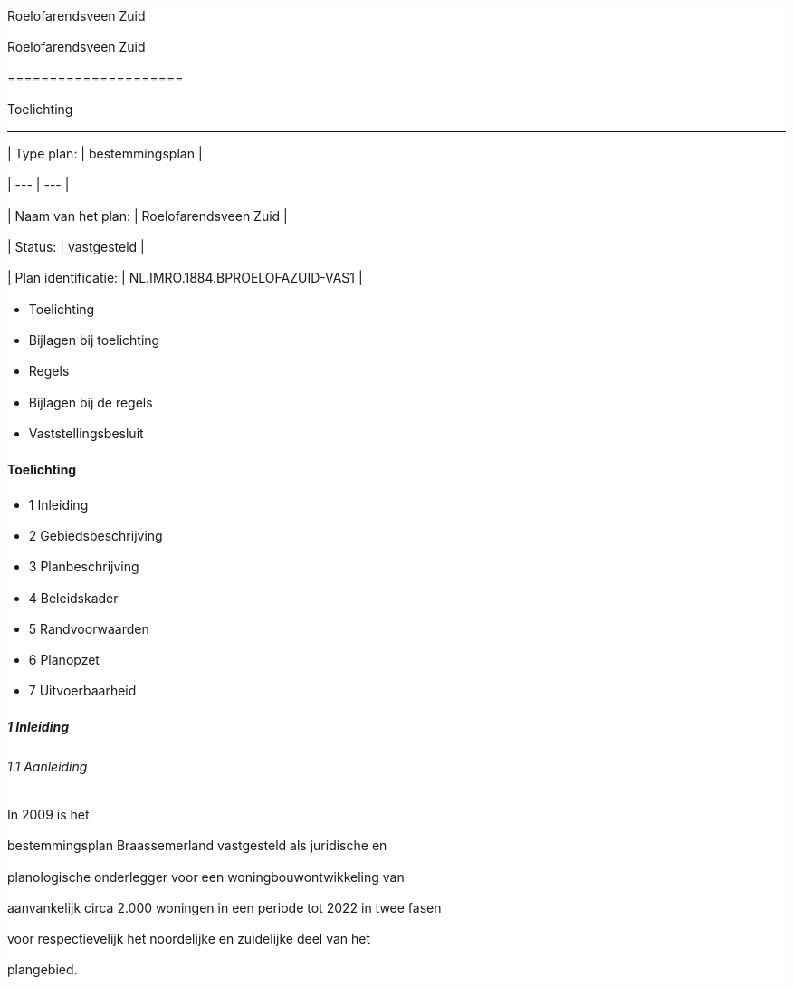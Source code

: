 Roelofarendsveen Zuid

Roelofarendsveen Zuid

=====================

Toelichting

-----------

| Type plan: | bestemmingsplan |

| --- | --- |

| Naam van het plan: | Roelofarendsveen Zuid |

| Status: | vastgesteld |

| Plan identificatie: | NL.IMRO.1884\.BPROELOFAZUID\-VAS1 |

* Toelichting

* Bijlagen bij toelichting

* Regels

* Bijlagen bij de regels

* Vaststellingsbesluit

#### Toelichting

* 1 Inleiding

* 2 Gebiedsbeschrijving

* 3 Planbeschrijving

* 4 Beleidskader

* 5 Randvoorwaarden

* 6 Planopzet

* 7 Uitvoerbaarheid

##### 1 Inleiding

###### 1\.1 Aanleiding

In 2009 is het

bestemmingsplan Braassemerland vastgesteld als juridische en

planologische onderlegger voor een woningbouwontwikkeling van

aanvankelijk circa 2\.000 woningen in een periode tot 2022 in twee fasen

voor respectievelijk het noordelijke en zuidelijke deel van het

plangebied.
